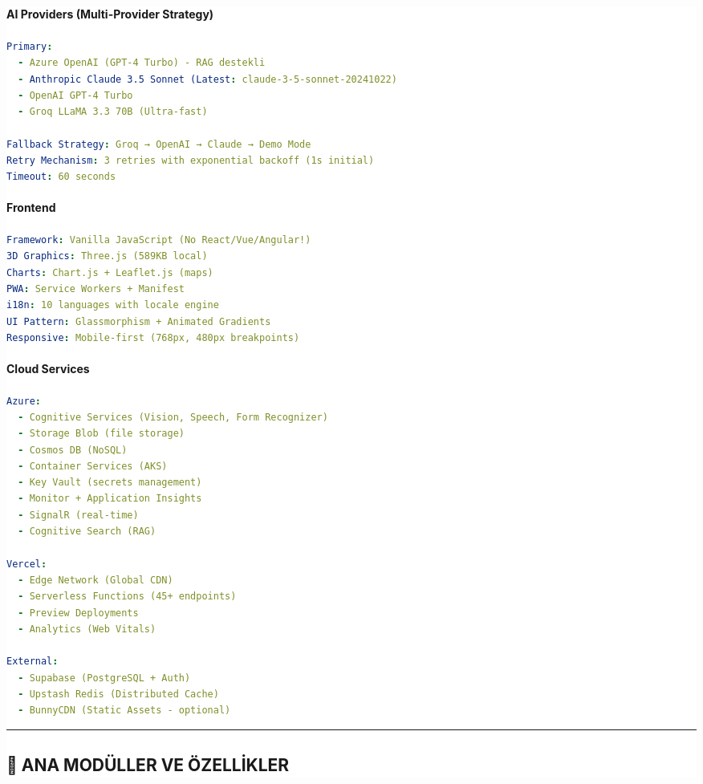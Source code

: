 #### AI Providers (Multi-Provider Strategy)
```yaml
Primary:
  - Azure OpenAI (GPT-4 Turbo) - RAG destekli
  - Anthropic Claude 3.5 Sonnet (Latest: claude-3-5-sonnet-20241022)
  - OpenAI GPT-4 Turbo
  - Groq LLaMA 3.3 70B (Ultra-fast)

Fallback Strategy: Groq → OpenAI → Claude → Demo Mode
Retry Mechanism: 3 retries with exponential backoff (1s initial)
Timeout: 60 seconds
```

#### Frontend
```yaml
Framework: Vanilla JavaScript (No React/Vue/Angular!)
3D Graphics: Three.js (589KB local)
Charts: Chart.js + Leaflet.js (maps)
PWA: Service Workers + Manifest
i18n: 10 languages with locale engine
UI Pattern: Glassmorphism + Animated Gradients
Responsive: Mobile-first (768px, 480px breakpoints)
```

#### Cloud Services
```yaml
Azure:
  - Cognitive Services (Vision, Speech, Form Recognizer)
  - Storage Blob (file storage)
  - Cosmos DB (NoSQL)
  - Container Services (AKS)
  - Key Vault (secrets management)
  - Monitor + Application Insights
  - SignalR (real-time)
  - Cognitive Search (RAG)

Vercel:
  - Edge Network (Global CDN)
  - Serverless Functions (45+ endpoints)
  - Preview Deployments
  - Analytics (Web Vitals)

External:
  - Supabase (PostgreSQL + Auth)
  - Upstash Redis (Distributed Cache)
  - BunnyCDN (Static Assets - optional)
```

---

## 🎯 ANA MODÜLLER VE ÖZELLİKLER
